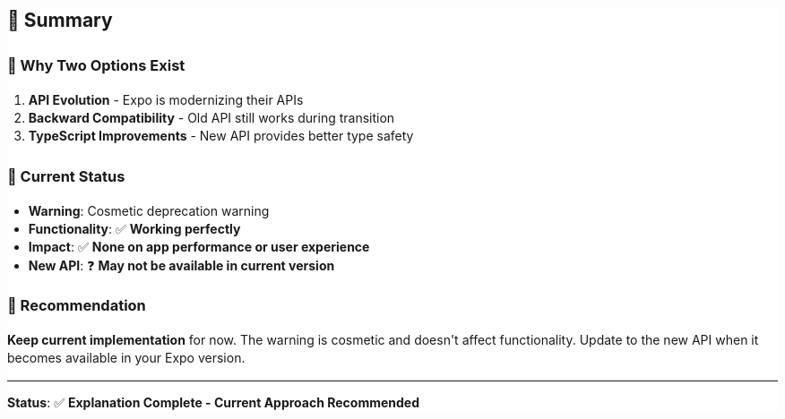 ## 📝 **Summary**

### **🎯 Why Two Options Exist**
1. **API Evolution** - Expo is modernizing their APIs
2. **Backward Compatibility** - Old API still works during transition
3. **TypeScript Improvements** - New API provides better type safety

### **🔧 Current Status**
- **Warning**: Cosmetic deprecation warning
- **Functionality**: ✅ **Working perfectly**
- **Impact**: ✅ **None on app performance or user experience**
- **New API**: ❓ **May not be available in current version**

### **🚀 Recommendation**
**Keep current implementation** for now. The warning is cosmetic and doesn't affect functionality. Update to the new API when it becomes available in your Expo version.

---

**Status**: ✅ **Explanation Complete - Current Approach Recommended** 
